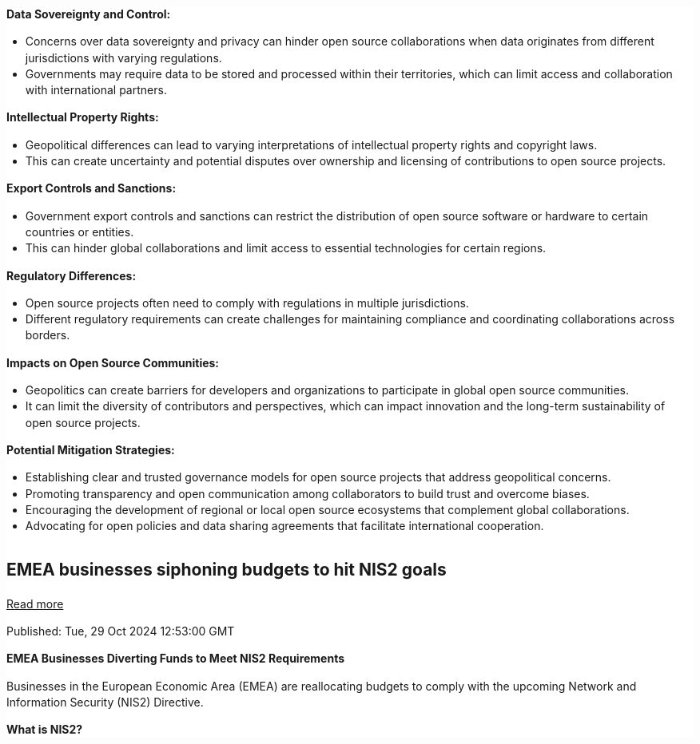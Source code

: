 **Data Sovereignty and Control:**

* Concerns over data sovereignty and privacy can hinder open source collaborations when data originates from different jurisdictions with varying regulations.
* Governments may require data to be stored and processed within their territories, which can limit access and collaboration with international partners.

**Intellectual Property Rights:**

* Geopolitical differences can lead to varying interpretations of intellectual property rights and copyright laws.
* This can create uncertainty and potential disputes over ownership and licensing of contributions to open source projects.

**Export Controls and Sanctions:**

* Government export controls and sanctions can restrict the distribution of open source software or hardware to certain countries or entities.
* This can hinder global collaborations and limit access to essential technologies for certain regions.

**Regulatory Differences:**

* Open source projects often need to comply with regulations in multiple jurisdictions.
* Different regulatory requirements can create challenges for maintaining compliance and coordinating collaborations across borders.

**Impacts on Open Source Communities:**

* Geopolitics can create barriers for developers and organizations to participate in global open source communities.
* It can limit the diversity of contributors and perspectives, which can impact innovation and the long-term sustainability of open source projects.

**Potential Mitigation Strategies:**

* Establishing clear and trusted governance models for open source projects that address geopolitical concerns.
* Promoting transparency and open communication among collaborators to build trust and overcome biases.
* Encouraging the development of regional or local open source ecosystems that complement global collaborations.
* Advocating for open policies and data sharing agreements that facilitate international cooperation.

## EMEA businesses siphoning budgets to hit NIS2 goals
[Read more](https://www.computerweekly.com/news/366614699/EMEA-businesses-siphoning-budgets-to-hit-NIS2-goals)

Published: Tue, 29 Oct 2024 12:53:00 GMT

**EMEA Businesses Diverting Funds to Meet NIS2 Requirements**

Businesses in the European Economic Area (EMEA) are reallocating budgets to comply with the upcoming Network and Information Security (NIS2) Directive.

**What is NIS2?**
